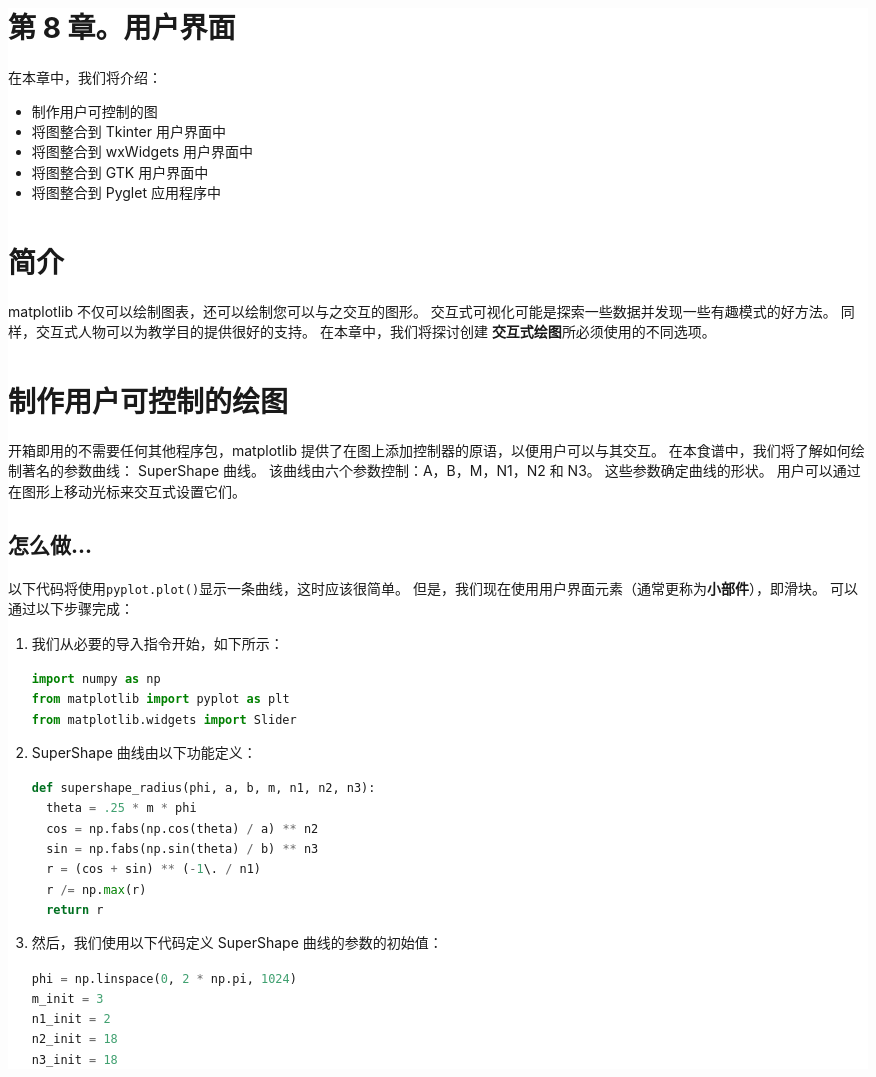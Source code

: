 # 第 8 章。用户界面

在本章中，我们将介绍：

*   制作用户可控制的图
*   将图整合到 Tkinter 用户界面中
*   将图整合到 wxWidgets 用户界面中
*   将图整合到 GTK 用户界面中
*   将图整合到 Pyglet 应用程序中

# 简介

matplotlib 不仅可以绘制图表，还可以绘制您可以与之交互的图形。 交互式可视化可能是探索一些数据并发现一些有趣模式的好方法。 同样，交互式人物可以为教学目的提供很好的支持。 在本章中，我们将探讨创建 **交互式绘图**所必须使用的不同选项。

# 制作用户可控制的绘图

开箱即用的不需要任何其他程序包，matplotlib 提供了在图上添加控制器的原语，以便用户可以与其交互。 在本食谱中，我们将了解如何绘制著名的参数曲线： SuperShape 曲线。 该曲线由六个参数控制：A，B，M，N1，N2 和 N3。 这些参数确定曲线的形状。 用户可以通过在图形上移动光标来交互式设置它们。

## 怎么做...

以下代码将使用`pyplot.plot()`显示一条曲线，这时应该很简单。 但是，我们现在使用用户界面元素（通常更称为**小部件**），即滑块。 可以通过以下步骤完成：

1.  我们从必要的导入指令开始，如下所示：

    ```py
    import numpy as np
    from matplotlib import pyplot as plt
    from matplotlib.widgets import Slider
    ```

2.  SuperShape 曲线由以下功能定义：

    ```py
    def supershape_radius(phi, a, b, m, n1, n2, n3):
      theta = .25 * m * phi
      cos = np.fabs(np.cos(theta) / a) ** n2
      sin = np.fabs(np.sin(theta) / b) ** n3
      r = (cos + sin) ** (-1\. / n1)
      r /= np.max(r)
      return r
    ```

3.  然后，我们使用以下代码定义 SuperShape 曲线的参数的初始值：

    ```py
    phi = np.linspace(0, 2 * np.pi, 1024)
    m_init = 3
    n1_init = 2
    n2_init = 18
    n3_init = 18
    ```
